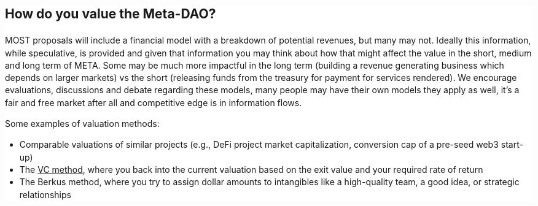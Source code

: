 ## How do you value the Meta-DAO?

MOST proposals will include a financial model with a breakdown of potential revenues, but many may not. Ideally this information, while speculative, is provided and given that information you may think about how that might affect the value in the short, medium and long term of META. Some may be much more impactful in the long term (building a revenue generating business which depends on larger markets) vs the short (releasing funds from the treasury for payment for services rendered). We encourage evaluations, discussions and debate regarding these models, many people may have their own models they apply as well, it’s a fair and free market after all and competitive edge is in information flows.

Some examples of valuation methods:

* Comparable valuations of similar projects (e.g., DeFi project market capitalization, conversion cap of a pre-seed web3 start-up)
* The [VC method](https://sharpsheets.io/blog/venture-capital-valuation-method/), where you back into the current valuation based on the exit value and your required rate of return
* The Berkus method, where you try to assign dollar amounts to intangibles like a high-quality team, a good idea, or strategic relationships
